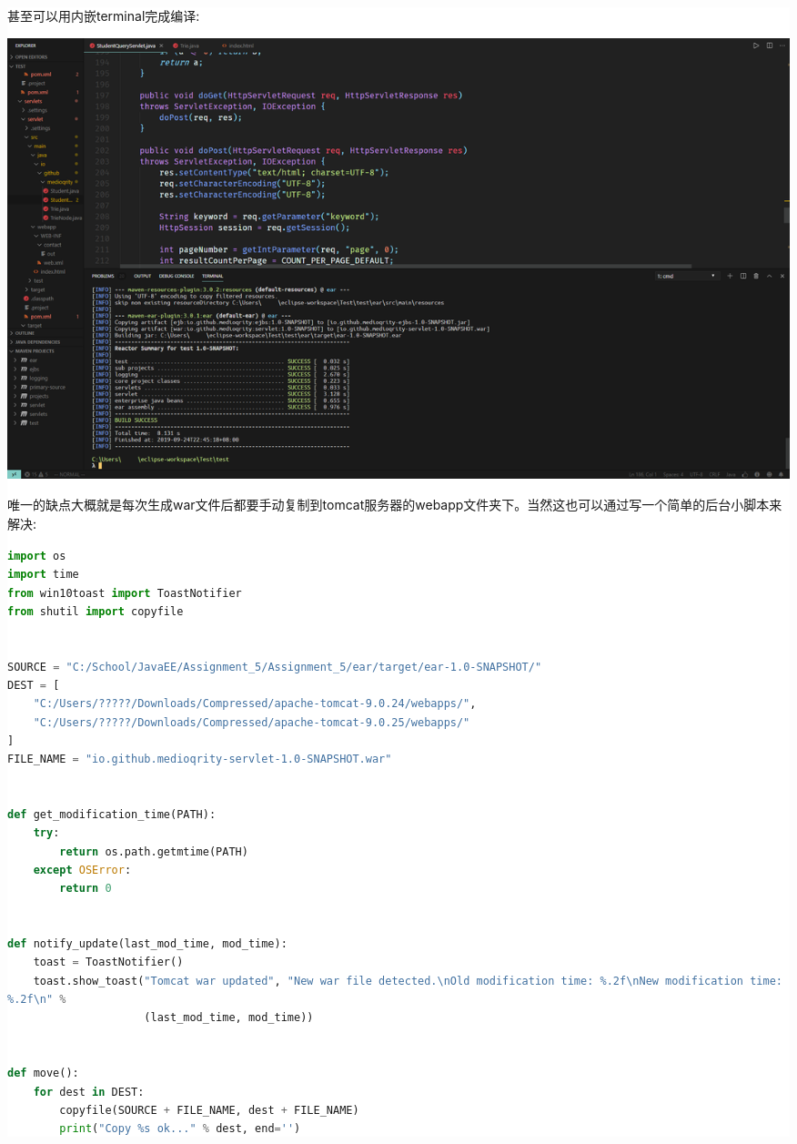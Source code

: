 甚至可以用内嵌terminal完成编译:

![build](JavaEE上机作业\build.png)

唯一的缺点大概就是每次生成war文件后都要手动复制到tomcat服务器的webapp文件夹下。当然这也可以通过写一个简单的后台小脚本来解决:

```python
import os
import time
from win10toast import ToastNotifier
from shutil import copyfile


SOURCE = "C:/School/JavaEE/Assignment_5/Assignment_5/ear/target/ear-1.0-SNAPSHOT/"
DEST = [
    "C:/Users/?????/Downloads/Compressed/apache-tomcat-9.0.24/webapps/", 
    "C:/Users/?????/Downloads/Compressed/apache-tomcat-9.0.25/webapps/"
]
FILE_NAME = "io.github.medioqrity-servlet-1.0-SNAPSHOT.war"


def get_modification_time(PATH):
    try:
        return os.path.getmtime(PATH)
    except OSError:
        return 0


def notify_update(last_mod_time, mod_time):
    toast = ToastNotifier()
    toast.show_toast("Tomcat war updated", "New war file detected.\nOld modification time: %.2f\nNew modification time: %.2f\n" % 
                     (last_mod_time, mod_time))


def move():
    for dest in DEST:
        copyfile(SOURCE + FILE_NAME, dest + FILE_NAME)
        print("Copy %s ok..." % dest, end='')

```